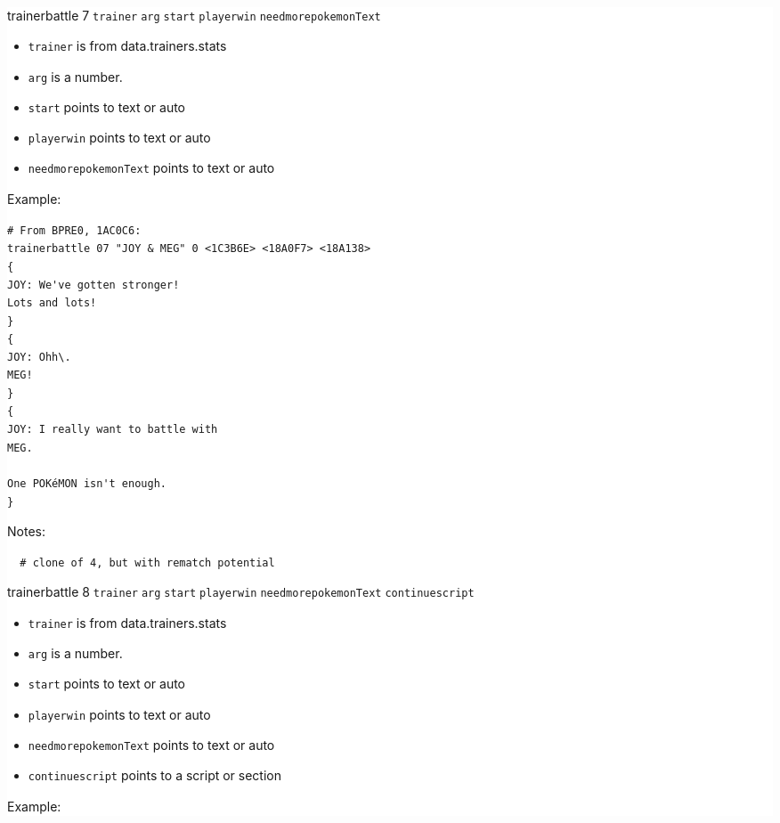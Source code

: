 trainerbattle 7 `trainer` `arg` `start` `playerwin` `needmorepokemonText`

*  `trainer` is from data.trainers.stats

*  `arg` is a number.

*  `start` points to text or auto

*  `playerwin` points to text or auto

*  `needmorepokemonText` points to text or auto

Example:
```
# From BPRE0, 1AC0C6:
trainerbattle 07 "JOY & MEG" 0 <1C3B6E> <18A0F7> <18A138>
{
JOY: We've gotten stronger!
Lots and lots!
}
{
JOY: Ohh\.
MEG!
}
{
JOY: I really want to battle with
MEG.

One POKéMON isn't enough.
}
```
Notes:
```
  # clone of 4, but with rematch potential
```

trainerbattle 8 `trainer` `arg` `start` `playerwin` `needmorepokemonText` `continuescript`

*  `trainer` is from data.trainers.stats

*  `arg` is a number.

*  `start` points to text or auto

*  `playerwin` points to text or auto

*  `needmorepokemonText` points to text or auto

*  `continuescript` points to a script or section

Example:
```
